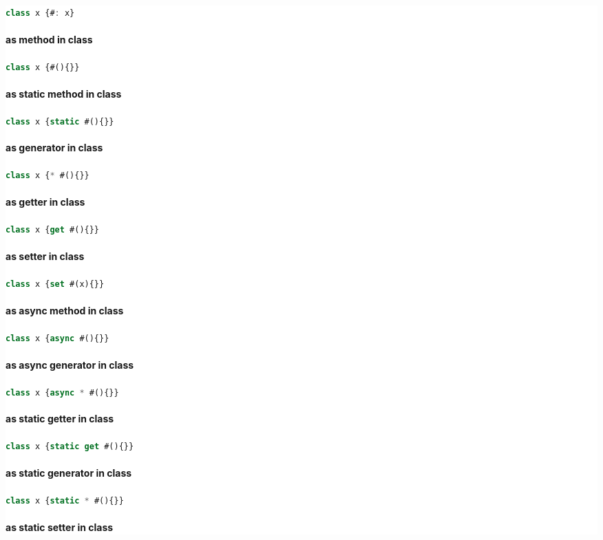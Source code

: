 `````js
class x {#: x}
`````

#### as method in class

`````js
class x {#(){}}
`````

#### as static method in class

`````js
class x {static #(){}}
`````

#### as generator in class

`````js
class x {* #(){}}
`````

#### as getter in class

`````js
class x {get #(){}}
`````

#### as setter in class

`````js
class x {set #(x){}}
`````

#### as async method in class

`````js
class x {async #(){}}
`````

#### as async generator in class

`````js
class x {async * #(){}}
`````

#### as static getter in class

`````js
class x {static get #(){}}
`````

#### as static generator in class

`````js
class x {static * #(){}}
`````

#### as static setter in class

